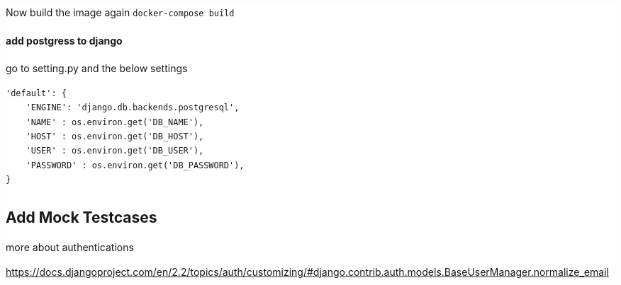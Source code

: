 
Now build the image again  `docker-compose build`


#### add  postgress to django 

go to setting.py and the below settings 

```
'default': {
    'ENGINE': 'django.db.backends.postgresql',
    'NAME' : os.environ.get('DB_NAME'),
    'HOST' : os.environ.get('DB_HOST'),
    'USER' : os.environ.get('DB_USER'),
    'PASSWORD' : os.environ.get('DB_PASSWORD'),
}
```


## Add Mock Testcases 




more about authentications 

https://docs.djangoproject.com/en/2.2/topics/auth/customizing/#django.contrib.auth.models.BaseUserManager.normalize_email

